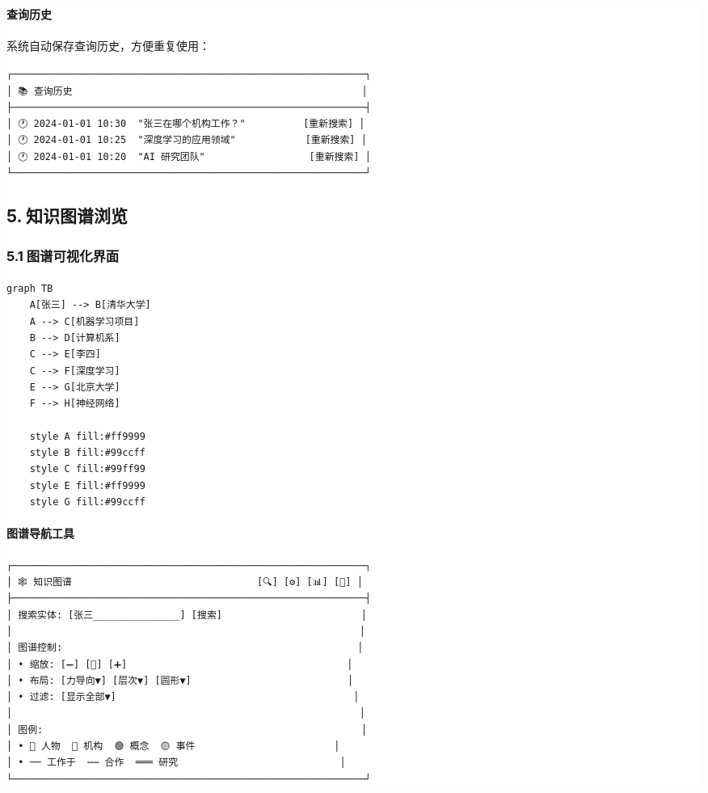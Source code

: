 #### 查询历史

系统自动保存查询历史，方便重复使用：

```
┌─────────────────────────────────────────────────────────────┐
│ 📚 查询历史                                                  │
├─────────────────────────────────────────────────────────────┤
│ 🕐 2024-01-01 10:30  "张三在哪个机构工作？"          [重新搜索] │
│ 🕐 2024-01-01 10:25  "深度学习的应用领域"            [重新搜索] │
│ 🕐 2024-01-01 10:20  "AI 研究团队"                  [重新搜索] │
└─────────────────────────────────────────────────────────────┘
```

## 5. 知识图谱浏览

### 5.1 图谱可视化界面

```mermaid
graph TB
    A[张三] --> B[清华大学]
    A --> C[机器学习项目]
    B --> D[计算机系]
    C --> E[李四]
    C --> F[深度学习]
    E --> G[北京大学]
    F --> H[神经网络]
    
    style A fill:#ff9999
    style B fill:#99ccff
    style C fill:#99ff99
    style E fill:#ff9999
    style G fill:#99ccff
```

#### 图谱导航工具

```
┌─────────────────────────────────────────────────────────────┐
│ 🕸️ 知识图谱                                [🔍] [⚙️] [📊] [💾] │
├─────────────────────────────────────────────────────────────┤
│ 搜索实体: [张三_______________] [搜索]                        │
│                                                            │
│ 图谱控制:                                                   │
│ • 缩放: [➖] [🎯] [➕]                                      │
│ • 布局: [力导向▼] [层次▼] [圆形▼]                           │
│ • 过滤: [显示全部▼]                                         │
│                                                            │
│ 图例:                                                       │
│ • 🔴 人物  🔵 机构  🟢 概念  🟡 事件                        │
│ • ── 工作于  ⋯⋯ 合作  ═══ 研究                            │
└─────────────────────────────────────────────────────────────┘
```
